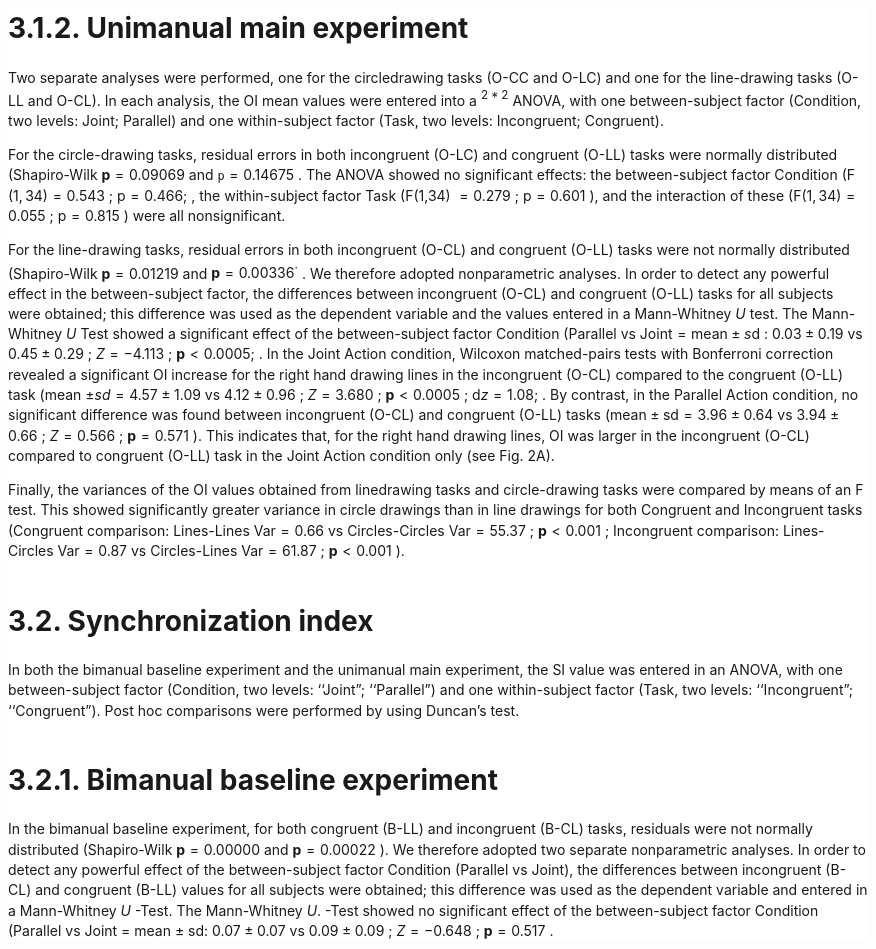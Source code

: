 # 3.1.2. Unimanual main experiment  

Two separate analyses were performed, one for the circledrawing tasks (O-CC and O-LC) and one for the line-drawing tasks (O-LL and O-CL). In each analysis, the OI mean values were entered into a $^{2\ast2}$ ANOVA, with one between-subject factor (Condition, two levels: Joint; Parallel) and one within-subject factor (Task, two levels: Incongruent; Congruent).  

For the circle-drawing tasks, residual errors in both incongruent (O-LC) and congruent (O-LL) tasks were normally distributed (Shapiro-Wilk $\mathbf{p}=0.09069$ and $\mathtt{p}=0.14675$ . The ANOVA showed no significant effects: the between-subject factor Condition (F $(1,34)=0.543$ ; $\mathrm{p}=0.466;$ , the within-subject factor Task (F(1,34) $=0.279$ ; $\mathrm{p}=0.601$ ), and the interaction of these $(\mathrm{F}(1,34)=0.055$ ; $\mathrm{p}=0.815$ ) were all nonsignificant.  

For the line-drawing tasks, residual errors in both incongruent (O-CL) and congruent (O-LL) tasks were not normally distributed (Shapiro-Wilk $\mathbf{p}=0.01219$ and $\mathbf{p}=0.00336^{\cdot}$ . We therefore adopted nonparametric analyses. In order to detect any powerful effect in the between-subject factor, the differences between incongruent (O-CL) and congruent (O-LL) tasks for all subjects were obtained; this difference was used as the dependent variable and the values entered in a Mann-Whitney $U$ test. The Mann-Whitney $U$ Test showed a significant effect of the between-subject factor Condition (Parallel vs $\mathrm{Joint}=\mathrm{mean}\pm s\mathrm{d}$ : $0.03\pm0.19$ vs $0.45\pm0.29$ ; $Z=-4.113$ ; $\mathbf{p}<0.0005;$ . In the Joint Action condition, Wilcoxon matched-pairs tests with Bonferroni correction revealed a significant OI increase for the right hand drawing lines in the incongruent (O-CL) compared to the congruent (O-LL) task (mean $\pm s d=4.57\pm1.09$ vs $4.12\pm0.96$ ; $Z=3.680$ ; $\mathbf{p}<0.0005$ ; $\mathrm{d}z=1.08;$ . By contrast, in the Parallel Action condition, no significant difference was found between incongruent (O-CL) and congruent (O-LL) tasks $({\mathrm{mean}}\pm{\mathrm{sd}}=3.96\pm0.64$ vs $3.94\pm0.66$ ; $Z=0.566$ ; $\mathbf{p}=0.571$ ). This indicates that, for the right hand drawing lines, OI was larger in the incongruent (O-CL) compared to congruent (O-LL) task in the Joint Action condition only (see Fig. 2A).  

Finally, the variances of the OI values obtained from linedrawing tasks and circle-drawing tasks were compared by means of an F test. This showed significantly greater variance in circle drawings than in line drawings for both Congruent and Incongruent tasks (Congruent comparison: Lines-Lines $\mathrm{Var}=0.66$ vs Circles-Circles $\mathrm{Var}=55.37$ ; $\mathbf{p}<0.001$ ; Incongruent comparison: Lines-Circles $\mathrm{Var}=0.87$ vs Circles-Lines $\mathrm{Var}=61.87$ ; $\mathbf{p}<0.001$ ).  

# 3.2. Synchronization index  

In both the bimanual baseline experiment and the unimanual main experiment, the SI value was entered in an ANOVA, with one between-subject factor (Condition, two levels: ‘‘Joint”; ‘‘Parallel”) and one within-subject factor (Task, two levels: ‘‘Incongruent”; ‘‘Congruent”). Post hoc comparisons were performed by using Duncan’s test.  

# 3.2.1. Bimanual baseline experiment  

In the bimanual baseline experiment, for both congruent (B-LL) and incongruent (B-CL) tasks, residuals were not normally distributed (Shapiro-Wilk $\mathbf{p}=0.00000$ and $\mathbf{p}=0.00022$ ). We therefore adopted two separate nonparametric analyses. In order to detect any powerful effect of the between-subject factor Condition (Parallel vs Joint), the differences between incongruent (B-CL) and congruent (B-LL) values for all subjects were obtained; this difference was used as the dependent variable and entered in a Mann-Whitney $U$ -Test. The Mann-Whitney $U.$ -Test showed no significant effect of the between-subject factor Condition (Parallel vs Joint $=$ mean ± sd: $0.07\pm0.07$ vs $0.09\pm0.09$ ; $Z=-0.648$ ; $\mathbf{p}=0.517$ .  
